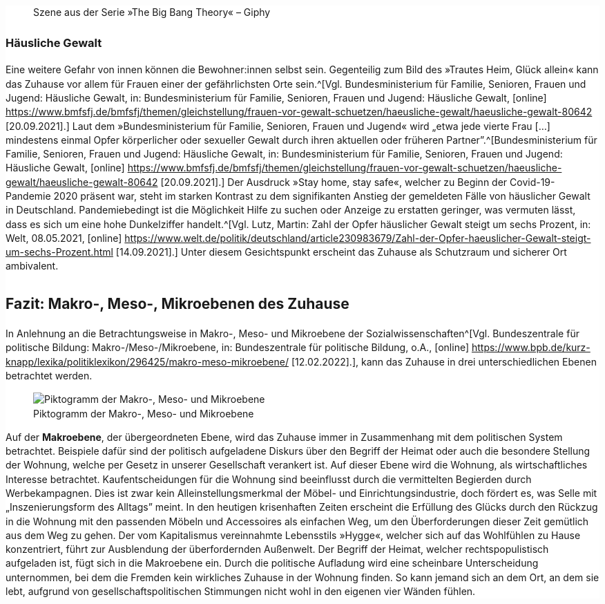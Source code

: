 <figure>
<iframe src="https://giphy.com/embed/JhThbOq62vwn6" width="350" height="180" frameBorder="0" class="giphy-embed" allowFullScreen></iframe>
<figcaption>Szene aus der Serie »The Big Bang Theory« – Giphy</figcaption>
</figure>

### Häusliche Gewalt

Eine weitere Gefahr von innen können die Bewohner:innen selbst sein. Gegenteilig zum Bild des »Trautes Heim, Glück allein« kann das Zuhause vor allem für Frauen einer der gefährlichsten Orte sein.^[Vgl. Bundesministerium für Familie, Senioren, Frauen und Jugend: Häusliche Gewalt, in: Bundesministerium für Familie, Senioren, Frauen und Jugend: Häusliche Gewalt, [online] https://www.bmfsfj.de/bmfsfj/themen/gleichstellung/frauen-vor-gewalt-schuetzen/haeusliche-gewalt/haeusliche-gewalt-80642 [20.09.2021].] Laut dem »Bundesministerium für Familie, Senioren, Frauen und Jugend« wird „etwa jede vierte Frau […] mindestens einmal Opfer körperlicher oder sexueller Gewalt durch ihren aktuellen oder früheren Partner”.^[Bundesministerium für Familie, Senioren, Frauen und Jugend: Häusliche Gewalt, in: Bundesministerium für Familie, Senioren, Frauen und Jugend: Häusliche Gewalt, [online] https://www.bmfsfj.de/bmfsfj/themen/gleichstellung/frauen-vor-gewalt-schuetzen/haeusliche-gewalt/haeusliche-gewalt-80642 [20.09.2021].] Der Ausdruck »Stay home, stay safe«, welcher zu Beginn der Covid-19-Pandemie 2020 präsent war, steht im starken Kontrast zu dem signifikanten Anstieg der gemeldeten Fälle von häuslicher Gewalt in Deutschland. Pandemiebedingt ist die Möglichkeit Hilfe zu suchen oder Anzeige zu erstatten geringer, was vermuten lässt, dass es sich um eine hohe Dunkelziffer handelt.^[Vgl. Lutz, Martin: Zahl der Opfer häuslicher Gewalt steigt um sechs Prozent, in: Welt, 08.05.2021, [online] https://www.welt.de/politik/deutschland/article230983679/Zahl-der-Opfer-haeuslicher-Gewalt-steigt-um-sechs-Prozent.html [14.09.2021].] Unter diesem Gesichtspunkt erscheint das Zuhause als Schutzraum und sicherer Ort ambivalent. 

## Fazit: Makro-, Meso-, Mikroebenen des Zuhause

In Anlehnung an die Betrachtungsweise in Makro-, Meso- und Mikroebene der Sozialwissenschaften^[Vgl. Bundeszentrale für politische Bildung: Makro-/Meso-/Mikroebene, in: Bundeszentrale für politische Bildung, o.A., [online] https://www.bpb.de/kurz-knapp/lexika/politiklexikon/296425/makro-meso-mikroebene/ [12.02.2022].], kann das Zuhause in drei unterschiedlichen Ebenen betrachtet werden. 

<figure>
<img src="https://alexaalleinzuhaus.de/publikation/assets/img/03_home_2.png" alt="Piktogramm der Makro-, Meso- und Mikroebene">
<figcaption>Piktogramm der Makro-, Meso- und Mikroebene</figcaption>
</figure>

Auf der **Makroebene**, der übergeordneten Ebene, wird das Zuhause immer in Zusammenhang mit dem politischen System betrachtet. Beispiele dafür sind der politisch aufgeladene Diskurs über den Begriff der Heimat oder auch die besondere Stellung der Wohnung, welche per Gesetz in unserer Gesellschaft verankert ist. Auf dieser Ebene wird die Wohnung, als wirtschaftliches Interesse betrachtet. Kaufentscheidungen für die Wohnung sind beeinflusst durch die vermittelten Begierden durch Werbekampagnen. Dies ist zwar kein Alleinstellungsmerkmal der Möbel- und Einrichtungsindustrie, doch fördert es, was Selle mit „Inszenierungsform des Alltags” meint. In den heutigen krisenhaften Zeiten erscheint die Erfüllung des Glücks durch den Rückzug in die Wohnung mit den passenden Möbeln und Accessoires als einfachen Weg, um den Überforderungen dieser Zeit gemütlich aus dem Weg zu gehen. Der vom Kapitalismus vereinnahmte Lebensstils »Hygge«, welcher sich auf das Wohlfühlen zu Hause konzentriert, führt zur Ausblendung der überfordernden Außenwelt. Der Begriff der Heimat, welcher rechtspopulistisch aufgeladen ist, fügt sich in die Makroebene ein. Durch die politische Aufladung wird eine scheinbare Unterscheidung unternommen, bei dem die Fremden kein wirkliches Zuhause in der Wohnung finden. So kann jemand sich an dem Ort, an dem sie lebt, aufgrund von gesellschaftspolitischen Stimmungen nicht wohl in den eigenen vier Wänden fühlen.

